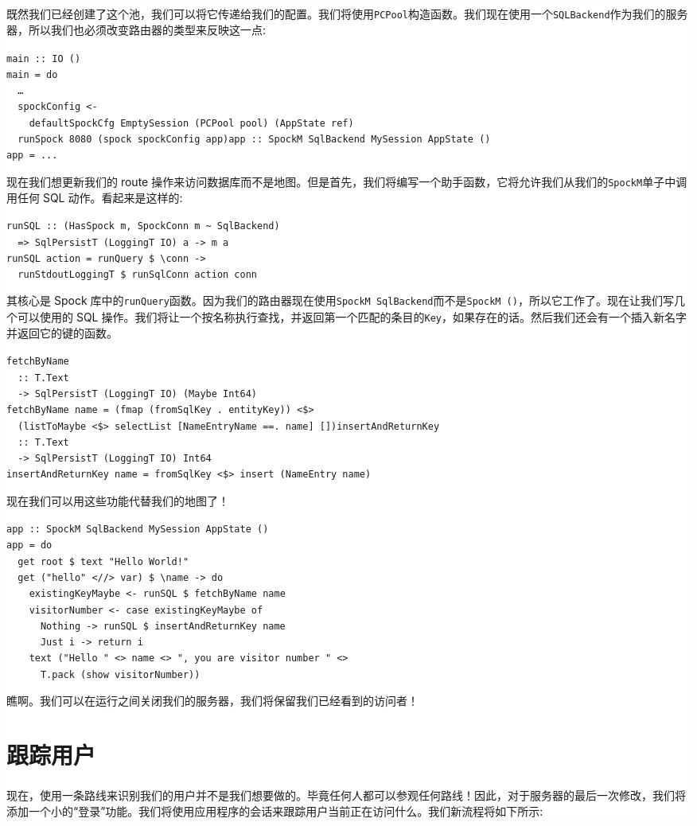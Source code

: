 既然我们已经创建了这个池，我们可以将它传递给我们的配置。我们将使用`PCPool`构造函数。我们现在使用一个`SQLBackend`作为我们的服务器，所以我们也必须改变路由器的类型来反映这一点:

```
main :: IO ()
main = do
  …
  spockConfig <-
    defaultSpockCfg EmptySession (PCPool pool) (AppState ref)
  runSpock 8080 (spock spockConfig app)app :: SpockM SqlBackend MySession AppState ()
app = ...
```

现在我们想更新我们的 route 操作来访问数据库而不是地图。但是首先，我们将编写一个助手函数，它将允许我们从我们的`SpockM`单子中调用任何 SQL 动作。看起来是这样的:

```
runSQL :: (HasSpock m, SpockConn m ~ SqlBackend)
  => SqlPersistT (LoggingT IO) a -> m a
runSQL action = runQuery $ \conn -> 
  runStdoutLoggingT $ runSqlConn action conn
```

其核心是 Spock 库中的`runQuery`函数。因为我们的路由器现在使用`SpockM SqlBackend`而不是`SpockM ()`，所以它工作了。现在让我们写几个可以使用的 SQL 操作。我们将让一个按名称执行查找，并返回第一个匹配的条目的`Key`，如果存在的话。然后我们还会有一个插入新名字并返回它的键的函数。

```
fetchByName
  :: T.Text
  -> SqlPersistT (LoggingT IO) (Maybe Int64)
fetchByName name = (fmap (fromSqlKey . entityKey)) <$> 
  (listToMaybe <$> selectList [NameEntryName ==. name] [])insertAndReturnKey
  :: T.Text
  -> SqlPersistT (LoggingT IO) Int64
insertAndReturnKey name = fromSqlKey <$> insert (NameEntry name)
```

现在我们可以用这些功能代替我们的地图了！

```
app :: SpockM SqlBackend MySession AppState ()
app = do
  get root $ text "Hello World!"
  get ("hello" <//> var) $ \name -> do
    existingKeyMaybe <- runSQL $ fetchByName name
    visitorNumber <- case existingKeyMaybe of
      Nothing -> runSQL $ insertAndReturnKey name
      Just i -> return i
    text ("Hello " <> name <> ", you are visitor number " <> 
      T.pack (show visitorNumber))
```

瞧啊。我们可以在运行之间关闭我们的服务器，我们将保留我们已经看到的访问者！

# 跟踪用户

现在，使用一条路线来识别我们的用户并不是我们想要做的。毕竟任何人都可以参观任何路线！因此，对于服务器的最后一次修改，我们将添加一个小的“登录”功能。我们将使用应用程序的会话来跟踪用户当前正在访问什么。我们新流程将如下所示:
